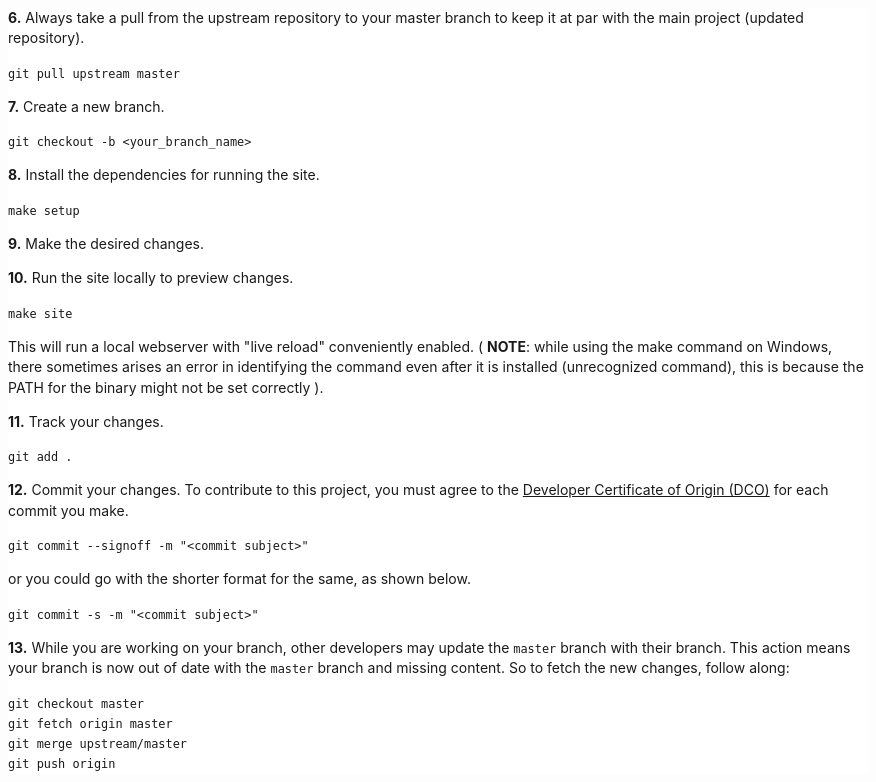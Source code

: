 **6.** Always take a pull from the upstream repository to your master branch to keep it at par with the main project (updated repository).

```
git pull upstream master
```

**7.** Create a new branch.

```
git checkout -b <your_branch_name>
```

**8.** Install the dependencies for running the site.

```
make setup
```

**9.** Make the desired changes.

**10.** Run the site locally to preview changes.

```
make site
```

This will run a local webserver with "live reload" conveniently enabled. ( **NOTE**: while using the make command on Windows, there sometimes arises an error in identifying the command even after it is installed (unrecognized command), this is because the PATH for the binary might not be set correctly ).

**11.** Track your changes.

```
git add .
```

**12.** Commit your changes. To contribute to this project, you must agree to the [Developer Certificate of Origin (DCO)](#signing-off-on-commits) for each commit you make.

```
git commit --signoff -m "<commit subject>"
```

or you could go with the shorter format for the same, as shown below.

```
git commit -s -m "<commit subject>"
```

**13.** While you are working on your branch, other developers may update the `master` branch with their branch. This action means your branch is now out of date with the `master` branch and missing content. So to fetch the new changes, follow along:

```
git checkout master
git fetch origin master
git merge upstream/master
git push origin
```
